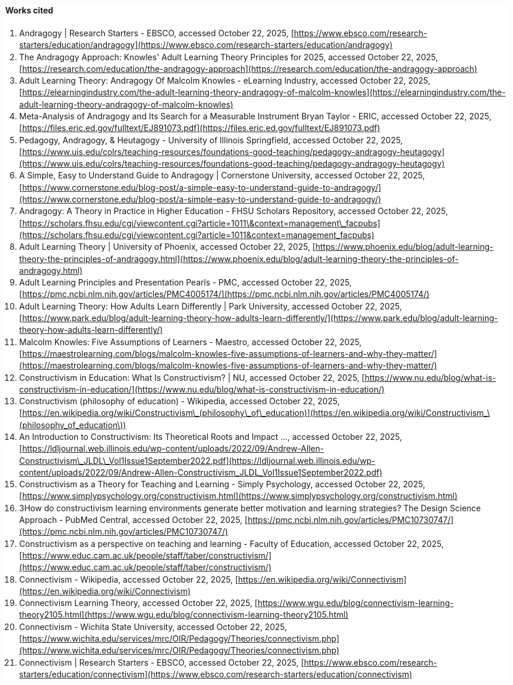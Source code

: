 #### **Works cited**

1. Andragogy | Research Starters \- EBSCO, accessed October 22, 2025, [https://www.ebsco.com/research-starters/education/andragogy](https://www.ebsco.com/research-starters/education/andragogy)  
2. The Andragogy Approach: Knowles' Adult Learning Theory Principles for 2025, accessed October 22, 2025, [https://research.com/education/the-andragogy-approach](https://research.com/education/the-andragogy-approach)  
3. Adult Learning Theory: Andragogy Of Malcolm Knowles \- eLearning Industry, accessed October 22, 2025, [https://elearningindustry.com/the-adult-learning-theory-andragogy-of-malcolm-knowles](https://elearningindustry.com/the-adult-learning-theory-andragogy-of-malcolm-knowles)  
4. Meta-Analysis of Andragogy and Its Search for a Measurable Instrument Bryan Taylor \- ERIC, accessed October 22, 2025, [https://files.eric.ed.gov/fulltext/EJ891073.pdf](https://files.eric.ed.gov/fulltext/EJ891073.pdf)  
5. Pedagogy, Andragogy, & Heutagogy \- University of Illinois Springfield, accessed October 22, 2025, [https://www.uis.edu/colrs/teaching-resources/foundations-good-teaching/pedagogy-andragogy-heutagogy](https://www.uis.edu/colrs/teaching-resources/foundations-good-teaching/pedagogy-andragogy-heutagogy)  
6. A Simple, Easy to Understand Guide to Andragogy | Cornerstone University, accessed October 22, 2025, [https://www.cornerstone.edu/blog-post/a-simple-easy-to-understand-guide-to-andragogy/](https://www.cornerstone.edu/blog-post/a-simple-easy-to-understand-guide-to-andragogy/)  
7. Andragogy: A Theory in Practice in Higher Education \- FHSU Scholars Repository, accessed October 22, 2025, [https://scholars.fhsu.edu/cgi/viewcontent.cgi?article=1011\&context=management\_facpubs](https://scholars.fhsu.edu/cgi/viewcontent.cgi?article=1011&context=management_facpubs)  
8. Adult Learning Theory | University of Phoenix, accessed October 22, 2025, [https://www.phoenix.edu/blog/adult-learning-theory-the-principles-of-andragogy.html](https://www.phoenix.edu/blog/adult-learning-theory-the-principles-of-andragogy.html)  
9. Adult Learning Principles and Presentation Pearls \- PMC, accessed October 22, 2025, [https://pmc.ncbi.nlm.nih.gov/articles/PMC4005174/](https://pmc.ncbi.nlm.nih.gov/articles/PMC4005174/)  
10. Adult Learning Theory: How Adults Learn Differently | Park University, accessed October 22, 2025, [https://www.park.edu/blog/adult-learning-theory-how-adults-learn-differently/](https://www.park.edu/blog/adult-learning-theory-how-adults-learn-differently/)  
11. Malcolm Knowles: Five Assumptions of Learners \- Maestro, accessed October 22, 2025, [https://maestrolearning.com/blogs/malcolm-knowles-five-assumptions-of-learners-and-why-they-matter/](https://maestrolearning.com/blogs/malcolm-knowles-five-assumptions-of-learners-and-why-they-matter/)  
12. Constructivism in Education: What Is Constructivism? | NU, accessed October 22, 2025, [https://www.nu.edu/blog/what-is-constructivism-in-education/](https://www.nu.edu/blog/what-is-constructivism-in-education/)  
13. Constructivism (philosophy of education) \- Wikipedia, accessed October 22, 2025, [https://en.wikipedia.org/wiki/Constructivism\_(philosophy\_of\_education)](https://en.wikipedia.org/wiki/Constructivism_\(philosophy_of_education\))  
14. An Introduction to Constructivism: Its Theoretical Roots and Impact ..., accessed October 22, 2025, [https://ldljournal.web.illinois.edu/wp-content/uploads/2022/09/Andrew-Allen-Constructivism\_JLDL\_Vol1Issue1September2022.pdf](https://ldljournal.web.illinois.edu/wp-content/uploads/2022/09/Andrew-Allen-Constructivism_JLDL_Vol1Issue1September2022.pdf)  
15. Constructivism as a Theory for Teaching and Learning \- Simply Psychology, accessed October 22, 2025, [https://www.simplypsychology.org/constructivism.html](https://www.simplypsychology.org/constructivism.html)  
16. 3How do constructivism learning environments generate better motivation and learning strategies? The Design Science Approach \- PubMed Central, accessed October 22, 2025, [https://pmc.ncbi.nlm.nih.gov/articles/PMC10730747/](https://pmc.ncbi.nlm.nih.gov/articles/PMC10730747/)  
17. Constructivism as a perspective on teaching and learning \- Faculty of Education, accessed October 22, 2025, [https://www.educ.cam.ac.uk/people/staff/taber/constructivism/](https://www.educ.cam.ac.uk/people/staff/taber/constructivism/)  
18. Connectivism \- Wikipedia, accessed October 22, 2025, [https://en.wikipedia.org/wiki/Connectivism](https://en.wikipedia.org/wiki/Connectivism)  
19. Connectivism Learning Theory, accessed October 22, 2025, [https://www.wgu.edu/blog/connectivism-learning-theory2105.html](https://www.wgu.edu/blog/connectivism-learning-theory2105.html)  
20. Connectivism \- Wichita State University, accessed October 22, 2025, [https://www.wichita.edu/services/mrc/OIR/Pedagogy/Theories/connectivism.php](https://www.wichita.edu/services/mrc/OIR/Pedagogy/Theories/connectivism.php)  
21. Connectivism | Research Starters \- EBSCO, accessed October 22, 2025, [https://www.ebsco.com/research-starters/education/connectivism](https://www.ebsco.com/research-starters/education/connectivism)  